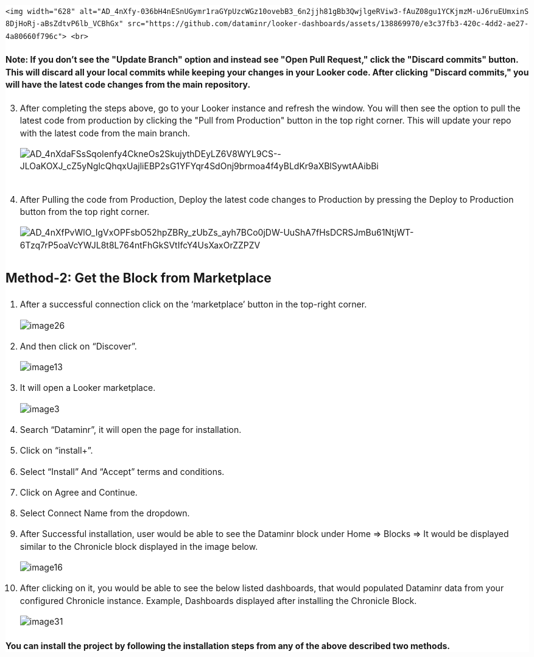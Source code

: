 	<img width="628" alt="AD_4nXfy-036bH4nESnUGymr1raGYpUzcWGz10ovebB3_6n2jjh81gBb3QwjlgeRViw3-fAuZ08gu1YCKjmzM-uJ6ruEUmxinS8DjHoRj-aBsZdtvP6lb_VCBhGx" src="https://github.com/dataminr/looker-dashboards/assets/138869970/e3c37fb3-420c-4dd2-ae27-4a80660f796c"> <br>

#### **Note**: If you don’t see the "Update Branch" option and instead see "Open Pull Request," click the "Discard commits" button. This will discard all your local commits while keeping your changes in your Looker code. After clicking "Discard commits," you will have the latest code changes from the main repository.

3. After completing the steps above, go to your Looker instance and refresh the window. You will then see the option to pull the latest code from production by clicking the "Pull from Production" button in the top right corner. This will update your repo with the latest code from the main branch.

	![AD_4nXdaFSsSqoIenfy4CkneOs2SkujythDEyLZ6V8WYL9CS--JLOaKOXJ_cZ5yNglcQhqxUajliEBP2sG1YFYqr4SdOnj9brmoa4f4yBLdKr9aXBlSywtAAibBi](https://github.com/dataminr/looker-dashboards/assets/138869970/6fb21d67-eea2-4066-825d-b4eb2ced4dd5) <br><br>

 4. After Pulling the code from Production, Deploy the latest code changes to Production by pressing the Deploy to Production button from the top right corner. <br>

	![AD_4nXfPvWlO_IgVxOPFsbO52hpZBRy_zUbZs_ayh7BCo0jDW-UuShA7fHsDCRSJmBu61NtjWT-6Tzq7rP5oaVcYWJL8t8L764ntFhGkSVtIfcY4UsXaxOrZZPZV](https://github.com/dataminr/looker-dashboards/assets/138869970/d19caed5-9233-41ac-a2c8-808bf7eee1fa) <br>


## Method-2: Get the Block from Marketplace

1. After a successful connection click on the ‘marketplace’ button in the top-right corner.

    ![image26](https://github.com/dataminr/looker-dashboards/assets/138869970/fb3bc4e2-73d9-4029-9f41-279f41685d26)

2. And then click on “Discover”.

    ![image13](https://github.com/dataminr/looker-dashboards/assets/138869970/9c29fa03-2fd1-4237-83a3-66a016e88f97)

3. It will open a Looker marketplace.

    ![image3](https://github.com/dataminr/looker-dashboards/assets/138869970/6084acef-0f3b-4a85-a3b2-241a8da951ff)

4. Search “Dataminr”, it will open the page for installation.

5. Click on “install+”.

6. Select “Install” And “Accept”  terms and conditions.

7. Click on Agree and Continue.

8. Select Connect Name from the dropdown.

9. After Successful installation, user would be able to see the Dataminr block under Home => Blocks => It would be displayed similar to the Chronicle block displayed in the image below.

    ![image16](https://github.com/dataminr/looker-dashboards/assets/138869970/6d149df9-653c-4b43-a892-0411179c990d)

10. After clicking on it, you would be able to see the below listed dashboards, that would populated Dataminr data from your configured Chronicle instance. Example, Dashboards displayed after installing the Chronicle Block.

    ![image31](https://github.com/dataminr/looker-dashboards/assets/138869970/380d168a-c63f-4b76-b8a5-8c12c184b152)


#### You can install the project by following the installation steps from any of the above described two methods.
